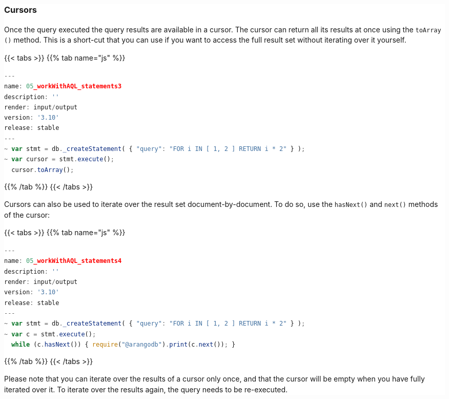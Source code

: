     
    

### Cursors

Once the query executed the query results are available in a cursor. 
The cursor can return all its results at once using the `toArray()` method.
This is a short-cut that you can use if you want to access the full result
set without iterating over it yourself.

    
 {{< tabs >}}
{{% tab name="js" %}}
```js
---
name: 05_workWithAQL_statements3
description: ''
render: input/output
version: '3.10'
release: stable
---
~ var stmt = db._createStatement( { "query": "FOR i IN [ 1, 2 ] RETURN i * 2" } );
~ var cursor = stmt.execute();
  cursor.toArray();
```
{{% /tab %}}
{{< /tabs >}}
 

    

Cursors can also be used to iterate over the result set document-by-document.
To do so, use the `hasNext()` and `next()` methods of the cursor:

    
 {{< tabs >}}
{{% tab name="js" %}}
```js
---
name: 05_workWithAQL_statements4
description: ''
render: input/output
version: '3.10'
release: stable
---
~ var stmt = db._createStatement( { "query": "FOR i IN [ 1, 2 ] RETURN i * 2" } );
~ var c = stmt.execute();
  while (c.hasNext()) { require("@arangodb").print(c.next()); }
```
{{% /tab %}}
{{< /tabs >}}
 
    
    

Please note that you can iterate over the results of a cursor only once, and that
the cursor will be empty when you have fully iterated over it. To iterate over
the results again, the query needs to be re-executed.
